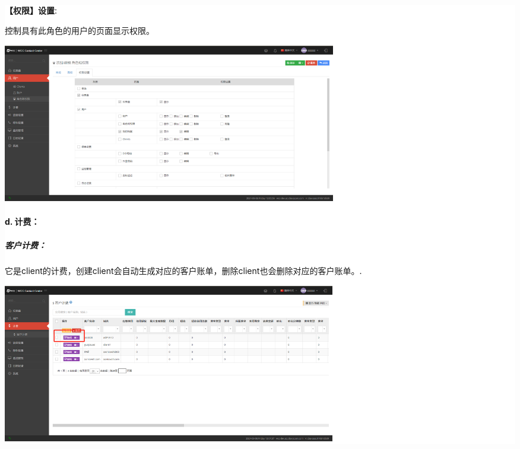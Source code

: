 **【权限】设置**:

控制具有此角色的用户的页面显示权限。

<img src="_static/images/reseller/media/image20.png"
style="width:5.75694in;height:2.73333in" />

#### d. 计费：

##### 客户计费：

它是client的计费，创建client会自动生成对应的客户账单，删除client也会删除对应的客户账单。.

<img src="_static/images/reseller/media/image21.png"
style="width:5.75694in;height:2.73333in" />
